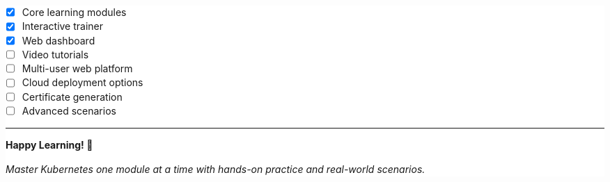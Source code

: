 - [x] Core learning modules
- [x] Interactive trainer
- [x] Web dashboard
- [ ] Video tutorials
- [ ] Multi-user web platform
- [ ] Cloud deployment options
- [ ] Certificate generation
- [ ] Advanced scenarios

---

**Happy Learning! 🚀**

*Master Kubernetes one module at a time with hands-on practice and real-world scenarios.*
